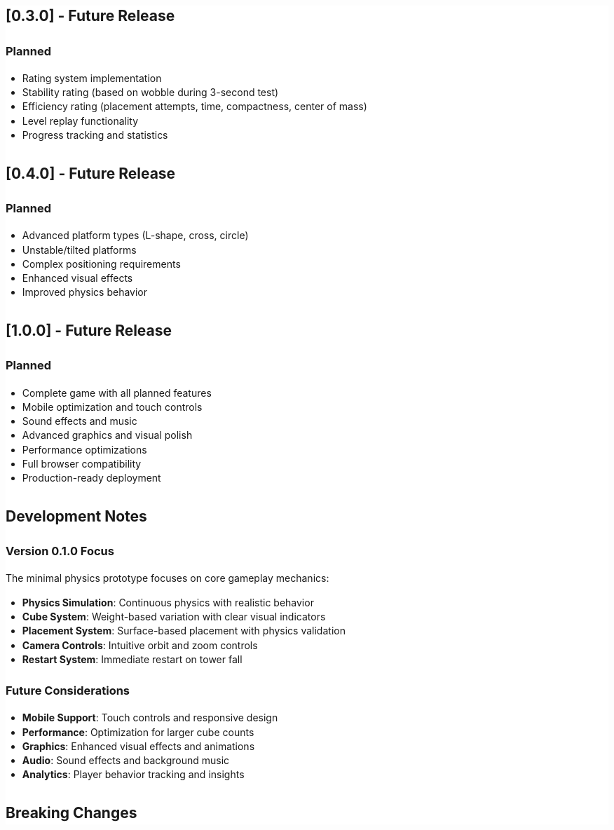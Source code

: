 ## [0.3.0] - Future Release

### Planned
- Rating system implementation
- Stability rating (based on wobble during 3-second test)
- Efficiency rating (placement attempts, time, compactness, center of mass)
- Level replay functionality
- Progress tracking and statistics

## [0.4.0] - Future Release

### Planned
- Advanced platform types (L-shape, cross, circle)
- Unstable/tilted platforms
- Complex positioning requirements
- Enhanced visual effects
- Improved physics behavior

## [1.0.0] - Future Release

### Planned
- Complete game with all planned features
- Mobile optimization and touch controls
- Sound effects and music
- Advanced graphics and visual polish
- Performance optimizations
- Full browser compatibility
- Production-ready deployment

## Development Notes

### Version 0.1.0 Focus
The minimal physics prototype focuses on core gameplay mechanics:
- **Physics Simulation**: Continuous physics with realistic behavior
- **Cube System**: Weight-based variation with clear visual indicators
- **Placement System**: Surface-based placement with physics validation
- **Camera Controls**: Intuitive orbit and zoom controls
- **Restart System**: Immediate restart on tower fall

### Future Considerations
- **Mobile Support**: Touch controls and responsive design
- **Performance**: Optimization for larger cube counts
- **Graphics**: Enhanced visual effects and animations
- **Audio**: Sound effects and background music
- **Analytics**: Player behavior tracking and insights

## Breaking Changes
